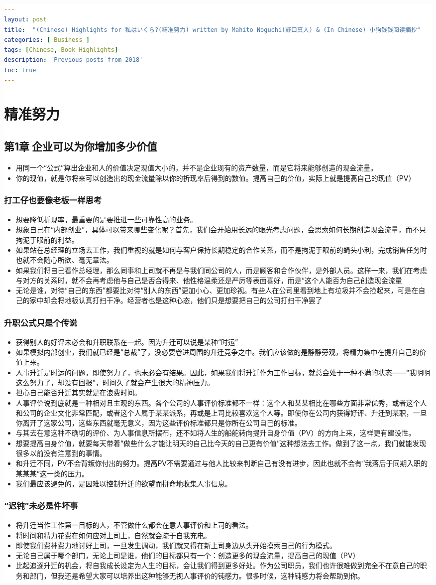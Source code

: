 ```yaml
---
layout: post
title:  "(Chinese) Highlights for 私はいくら?(精准努力) written by Mahito Noguchi(野口真人) & (In Chinese) 小狗钱钱阅读摘抄"
categories: [ Business ]
tags: [Chinese, Book Highlights]
description: 'Previous posts from 2018'
toc: true
---
```


# 精准努力

## 第1章 企业可以为你增加多少价值

- 用同一个“公式”算出企业和人的价值决定现值大小的，并不是企业现有的资产数量，而是它将来能够创造的现金流量。
- 你的现值，就是你将来可以创造出的现金流量除以你的折现率后得到的数值。提高自己的价值，实际上就是提高自己的现值（PV）

### 打工仔也要像老板一样思考

- 想要降低折现率，最重要的是要推进一些可靠性高的业务。
- 想象自己在“内部创业”，具体可以带来哪些变化呢？首先，我们会开始用长远的眼光考虑问题，会思索如何长期创造现金流量，而不只拘泥于眼前的利益。
- 如果站在总经理的立场去工作，我们重视的就是如何与客户保持长期稳定的合作关系，而不是拘泥于眼前的蝇头小利，完成销售任务时也就不会随心所欲、毫无章法。
- 如果我们将自己看作总经理，那么同事和上司就不再是与我们同公司的人，而是顾客和合作伙伴，是外部人员。这样一来，我们在考虑与对方的关系时，就不会再考虑他与自己是否合得来、他性格温柔还是严厉等表面喜好，而是“这个人能否为自己创造现金流量
- 无论是谁，对待“自己的东西”都要比对待“别人的东西”更加小心、更加珍视。有些人在公司里看到地上有垃圾并不会捡起来，可是在自己的家中却会将地板认真打扫干净。经营者也是这种心态，他们只是想要把自己的公司打扫干净罢了

### 升职公式只是个传说

- 获得别人的好评未必会和升职联系在一起。因为升迁可以说是某种“时运”
- 如果模拟内部创业，我们就已经是“总裁”了，没必要卷进周围的升迁竞争之中。我们应该做的是静静旁观，将精力集中在提升自己的价值上来。
- 人事升迁是时运的问题，即使努力了，也未必会有结果。因此，如果我们将升迁作为工作目标，就总会处于一种不满的状态——“我明明这么努力了，却没有回报”，时间久了就会产生很大的精神压力。
- 担心自己能否升迁其实就是在浪费时间。
- 人事评价说到底就是一种相对且主观的东西。各个公司的人事评价标准都不一样：这个人和某某相比在哪些方面非常优秀，或者这个人和公司的企业文化非常匹配，或者这个人属于某某派系，再或是上司比较喜欢这个人等。即使你在公司内获得好评、升迁到某职，一旦你离开了这家公司，这些东西就毫无意义，因为这些评价标准都只是你所在公司自己的标准。
- 与其去在意这种不确切的评价、为人事信息所摆布，还不如将人生的船舵转向提升自身价值（PV）的方向上来，这样更有建设性。
- 想要提高自身价值，就要每天带着“做些什么才能让明天的自己比今天的自己更有价值”这种想法去工作。做到了这一点，我们就能发现很多以前没有注意到的事情。
- 和升迁不同，PV不会背叛你付出的努力。提高PV不需要通过与他人比较来判断自己有没有进步，因此也就不会有“我落后于同期入职的某某某”这一类的压力。
- 我们最应该避免的，是因难以控制升迁的欲望而拼命地收集人事信息。

### “迟钝”未必是件坏事

- 将升迁当作工作第一目标的人，不管做什么都会在意人事评价和上司的看法。
- 将时间和精力花费在如何应对上司上，自然就会疏于自我充电。
- 即使我们费神费力地讨好上司，一旦发生调动，我们就又得在新上司身边从头开始摸索自己的行为模式。
- 无论自己属于哪个部门，无论上司是谁，他们的目标都只有一个：创造更多的现金流量，提高自己的现值（PV）
- 比起追逐升迁的机会，将自我成长设定为人生的目标，会让我们得到更多好处。作为公司职员，我们也许很难做到完全不在意自己的职务和部门，但我还是希望大家可以培养出这种能够无视人事评价的钝感力。很多时候，这种钝感力将会帮助到你。
